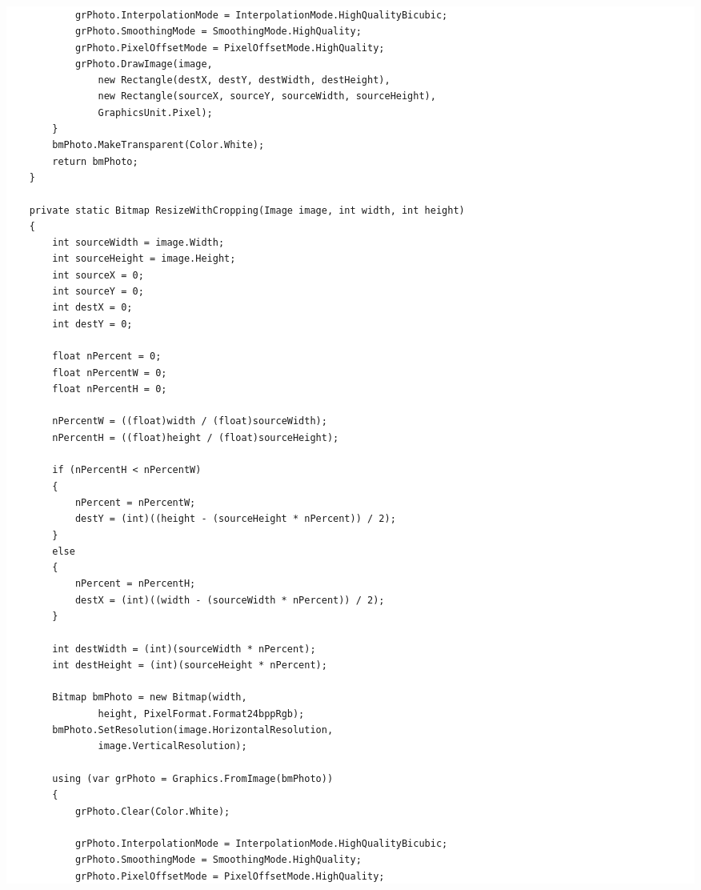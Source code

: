                 grPhoto.InterpolationMode = InterpolationMode.HighQualityBicubic;
                grPhoto.SmoothingMode = SmoothingMode.HighQuality;
                grPhoto.PixelOffsetMode = PixelOffsetMode.HighQuality;
                grPhoto.DrawImage(image,
                    new Rectangle(destX, destY, destWidth, destHeight),
                    new Rectangle(sourceX, sourceY, sourceWidth, sourceHeight),
                    GraphicsUnit.Pixel);
            }
            bmPhoto.MakeTransparent(Color.White);
            return bmPhoto;
        }

        private static Bitmap ResizeWithCropping(Image image, int width, int height)
        {
            int sourceWidth = image.Width;
            int sourceHeight = image.Height;
            int sourceX = 0;
            int sourceY = 0;
            int destX = 0;
            int destY = 0;

            float nPercent = 0;
            float nPercentW = 0;
            float nPercentH = 0;

            nPercentW = ((float)width / (float)sourceWidth);
            nPercentH = ((float)height / (float)sourceHeight);

            if (nPercentH < nPercentW)
            {
                nPercent = nPercentW;
                destY = (int)((height - (sourceHeight * nPercent)) / 2);
            }
            else
            {
                nPercent = nPercentH;
                destX = (int)((width - (sourceWidth * nPercent)) / 2);
            }

            int destWidth = (int)(sourceWidth * nPercent);
            int destHeight = (int)(sourceHeight * nPercent);

            Bitmap bmPhoto = new Bitmap(width,
                    height, PixelFormat.Format24bppRgb);
            bmPhoto.SetResolution(image.HorizontalResolution,
                    image.VerticalResolution);

            using (var grPhoto = Graphics.FromImage(bmPhoto))
            {
                grPhoto.Clear(Color.White);

                grPhoto.InterpolationMode = InterpolationMode.HighQualityBicubic;
                grPhoto.SmoothingMode = SmoothingMode.HighQuality;
                grPhoto.PixelOffsetMode = PixelOffsetMode.HighQuality;
